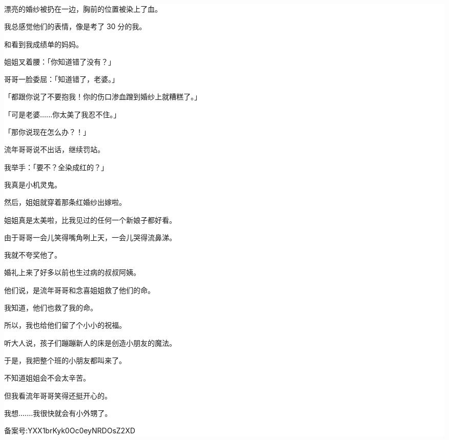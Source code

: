 
漂亮的婚纱被扔在一边，胸前的位置被染上了血。


我总感觉他们的表情，像是考了 30 分的我。


和看到我成绩单的妈妈。


姐姐叉着腰：「你知道错了没有？」


哥哥一脸委屈：「知道错了，老婆。」


「都跟你说了不要抱我！你的伤口渗血蹭到婚纱上就糟糕了。」


「可是老婆......你太美了我忍不住。」


「那你说现在怎么办？！」


流年哥哥说不出话，继续罚站。


我举手：「要不？全染成红的？」


我真是小机灵鬼。


然后，姐姐就穿着那条红婚纱出嫁啦。


姐姐真是太美啦，比我见过的任何一个新娘子都好看。


由于哥哥一会儿笑得嘴角咧上天，一会儿哭得流鼻涕。


我就不夸奖他了。


婚礼上来了好多以前也生过病的叔叔阿姨。


他们说，是流年哥哥和念喜姐姐救了他们的命。


我知道，他们也救了我的命。


所以，我也给他们留了个小小的祝福。


听大人说，孩子们蹦蹦新人的床是创造小朋友的魔法。


于是，我把整个班的小朋友都叫来了。


不知道姐姐会不会太辛苦。


但我看流年哥哥笑得还挺开心的。


我想.......我很快就会有小外甥了。


备案号:YXX1brKyk0Oc0eyNRDOsZ2XD

